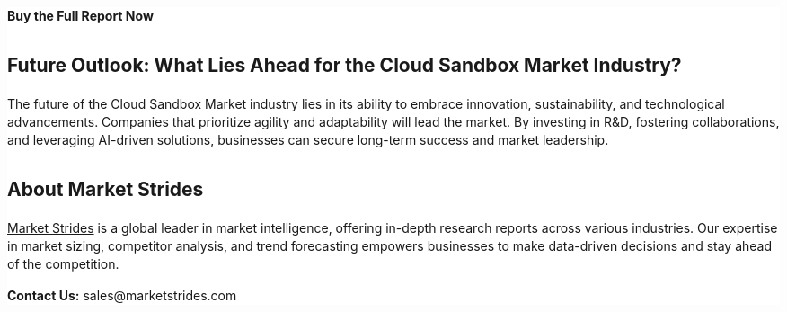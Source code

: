 <p> <a href=https://marketstrides.com/buyNow/cloud-sandbox-market?price=single_price><strong>Buy the Full Report Now</strong></a></p>
<h2>Future Outlook: What Lies Ahead for the Cloud Sandbox Market Industry?</h2>
<p>The future of the Cloud Sandbox Market industry lies in its ability to embrace innovation, sustainability, and technological advancements. Companies that prioritize agility and adaptability will lead the market. By investing in R&amp;D, fostering collaborations, and leveraging AI-driven solutions, businesses can secure long-term success and market leadership.</p>
<h2>About Market Strides</h2>
<p><a href=https://marketstrides.com/>Market Strides</a> is a global leader in market intelligence, offering in-depth research reports across various industries. Our expertise in market sizing, competitor analysis, and trend forecasting empowers businesses to make data-driven decisions and stay ahead of the competition.</p>
<p><strong>Contact Us:</strong> <a>sales@marketstrides.com</a></p>
